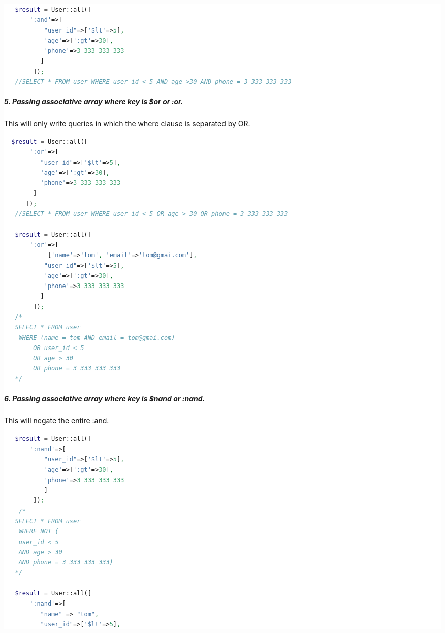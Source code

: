 ```php
   $result = User::all([
       ':and'=>[
           "user_id"=>['$lt'=>5],
           'age'=>[':gt'=>30],
           'phone'=>3 333 333 333
          ]
        ]);
   //SELECT * FROM user WHERE user_id < 5 AND age >30 AND phone = 3 333 333 333
```
##### 5. Passing associative array where key is $or or :or.

This will only write queries in which the where clause is separated by OR.

```php
  $result = User::all([
       ':or'=>[
          "user_id"=>['$lt'=>5],
          'age'=>[':gt'=>30],
          'phone'=>3 333 333 333
        ]
      ]);
   //SELECT * FROM user WHERE user_id < 5 OR age > 30 OR phone = 3 333 333 333
   
   $result = User::all([
       ':or'=>[
            ['name'=>'tom', 'email'=>'tom@gmai.com'],
           "user_id"=>['$lt'=>5],
           'age'=>[':gt'=>30],
           'phone'=>3 333 333 333
          ]
        ]);
   /*
   SELECT * FROM user 
    WHERE (name = tom AND email = tom@gmai.com) 
        OR user_id < 5 
        OR age > 30 
        OR phone = 3 333 333 333
   */
```

##### 6. Passing associative array where key is $nand or :nand.

This will negate the entire :and.

```php
   $result = User::all([
       ':nand'=>[
           "user_id"=>['$lt'=>5],
           'age'=>[':gt'=>30],
           'phone'=>3 333 333 333
           ]
        ]);
    /*
   SELECT * FROM user 
    WHERE NOT (
    user_id < 5 
    AND age > 30 
    AND phone = 3 333 333 333)
   */
  
   $result = User::all([
       ':nand'=>[
          "name" => "tom",
          "user_id"=>['$lt'=>5],
```